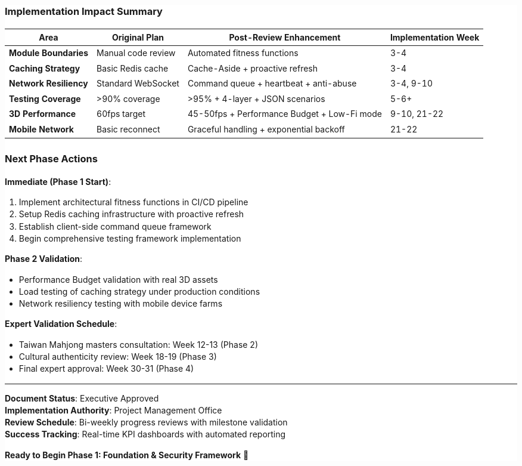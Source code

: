 ### Implementation Impact Summary

| Area | Original Plan | Post-Review Enhancement | Implementation Week |
|------|---------------|-------------------------|---------------------|
| **Module Boundaries** | Manual code review | Automated fitness functions | 3-4 |
| **Caching Strategy** | Basic Redis cache | Cache-Aside + proactive refresh | 3-4 |
| **Network Resiliency** | Standard WebSocket | Command queue + heartbeat + anti-abuse | 3-4, 9-10 |
| **Testing Coverage** | >90% coverage | >95% + 4-layer + JSON scenarios | 5-6+ |
| **3D Performance** | 60fps target | 45-50fps + Performance Budget + Low-Fi mode | 9-10, 21-22 |
| **Mobile Network** | Basic reconnect | Graceful handling + exponential backoff | 21-22 |

### Next Phase Actions

**Immediate (Phase 1 Start)**:
1. Implement architectural fitness functions in CI/CD pipeline
2. Setup Redis caching infrastructure with proactive refresh
3. Establish client-side command queue framework
4. Begin comprehensive testing framework implementation

**Phase 2 Validation**:
- Performance Budget validation with real 3D assets
- Load testing of caching strategy under production conditions
- Network resiliency testing with mobile device farms

**Expert Validation Schedule**:
- Taiwan Mahjong masters consultation: Week 12-13 (Phase 2)
- Cultural authenticity review: Week 18-19 (Phase 3)
- Final expert approval: Week 30-31 (Phase 4)

---

**Document Status**: Executive Approved  
**Implementation Authority**: Project Management Office  
**Review Schedule**: Bi-weekly progress reviews with milestone validation  
**Success Tracking**: Real-time KPI dashboards with automated reporting

**Ready to Begin Phase 1: Foundation & Security Framework** 🚀